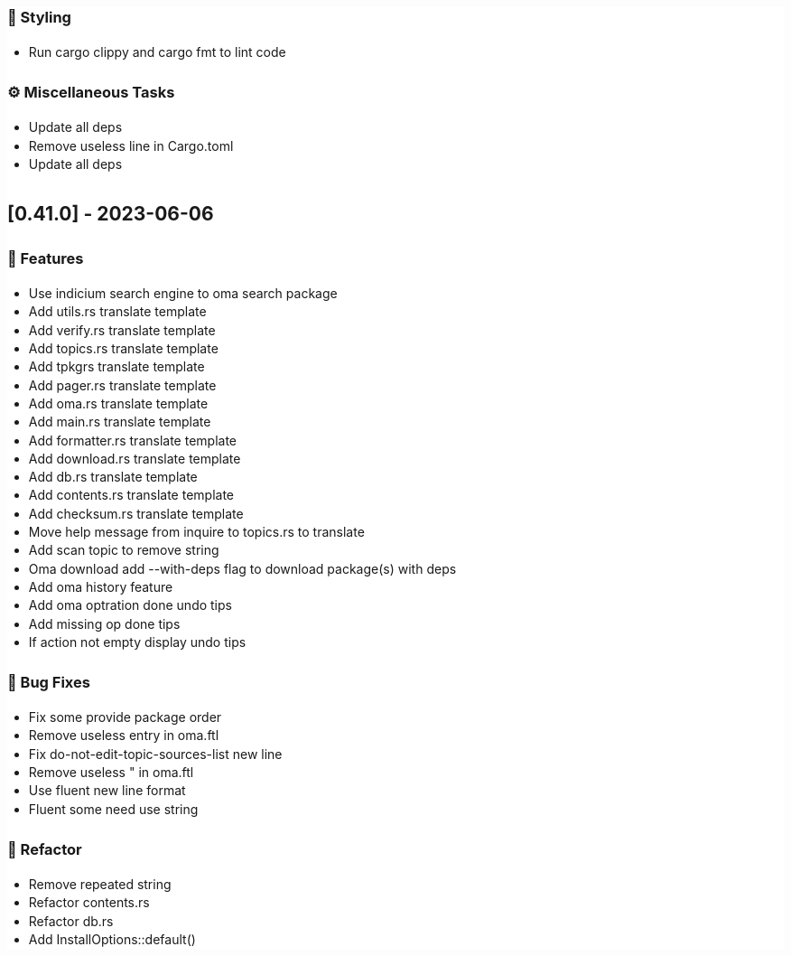 ### 🎨 Styling

- Run cargo clippy and cargo fmt to lint code

### ⚙️ Miscellaneous Tasks

- Update all deps
- Remove useless line in Cargo.toml
- Update all deps

## [0.41.0] - 2023-06-06

### 🚀 Features

- Use indicium search engine to oma search package
- Add utils.rs translate template
- Add verify.rs translate template
- Add topics.rs translate template
- Add tpkgrs translate template
- Add pager.rs translate template
- Add oma.rs translate template
- Add main.rs translate template
- Add formatter.rs translate template
- Add download.rs translate template
- Add db.rs translate template
- Add contents.rs translate template
- Add checksum.rs translate template
- Move help message from inquire to topics.rs to translate
- Add scan topic to remove string
- Oma download add --with-deps flag to download package(s) with deps
- Add oma history feature
- Add oma optration done undo tips
- Add missing op done tips
- If action not empty display undo tips

### 🐛 Bug Fixes

- Fix some provide package order
- Remove useless entry in oma.ftl
- Fix do-not-edit-topic-sources-list new line
- Remove useless " in oma.ftl
- Use fluent new line format
- Fluent some need use string

### 🚜 Refactor

- Remove repeated string
- Refactor contents.rs
- Refactor db.rs
- Add InstallOptions::default()
